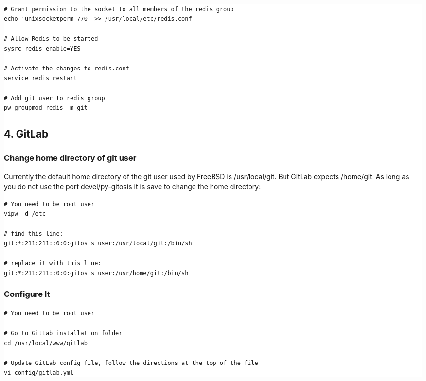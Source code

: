     # Grant permission to the socket to all members of the redis group
    echo 'unixsocketperm 770' >> /usr/local/etc/redis.conf

    # Allow Redis to be started
    sysrc redis_enable=YES

    # Activate the changes to redis.conf
    service redis restart

    # Add git user to redis group
    pw groupmod redis -m git

## 4. GitLab

### Change home directory of git user

Currently the default home directory of the git user used by FreeBSD is /usr/local/git.
But GitLab expects /home/git. As long as you do not use the port devel/py-gitosis it is
save to change the home directory:

    # You need to be root user
    vipw -d /etc
    
    # find this line:
    git:*:211:211::0:0:gitosis user:/usr/local/git:/bin/sh
    
    # replace it with this line:
    git:*:211:211::0:0:gitosis user:/usr/home/git:/bin/sh

### Configure It

    # You need to be root user

    # Go to GitLab installation folder
    cd /usr/local/www/gitlab

    # Update GitLab config file, follow the directions at the top of the file
    vi config/gitlab.yml
